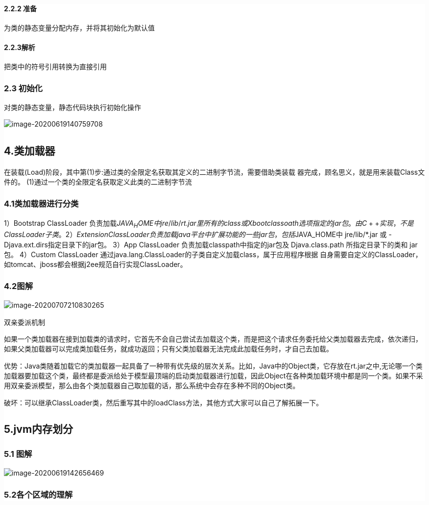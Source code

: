 #### 2.2.2 准备

为类的静态变量分配内存，并将其初始化为默认值

#### 2.2.3解析

把类中的符号引用转换为直接引用

### 2.3 初始化

对类的静态变量，静态代码块执行初始化操作

![image-20200619140759708](https://gitee.com/anqingjieer/pengbo/raw/master/img/20200619140759.png)

## 4.类加载器

​          在装载(Load)阶段，其中第(1)步:通过类的全限定名获取其定义的二进制字节流，需要借助类装载
器完成，顾名思义，就是用来装载Class文件的。
(1)通过一个类的全限定名获取定义此类的二进制字节流

### 4.1类加载器进行分类

1）Bootstrap ClassLoader 负责加载$JAVA_HOME中 jre/lib/rt.jar 里所有的class或
Xbootclassoath选项指定的jar包。由C++实现，不是ClassLoader子类。
2）Extension ClassLoader 负责加载java平台中扩展功能的一些jar包，包括$JAVA_HOME中
jre/lib/*.jar 或 -Djava.ext.dirs指定目录下的jar包。
3）App ClassLoader 负责加载classpath中指定的jar包及 Djava.class.path 所指定目录下的类和
jar包。
4）Custom ClassLoader 通过java.lang.ClassLoader的子类自定义加载class，属于应用程序根据
自身需要自定义的ClassLoader，如tomcat、jboss都会根据j2ee规范自行实现ClassLoader。

### 4.2图解

![image-20200707210830265](https://gitee.com/anqingjieer/pengbo/raw/master/img/20200707210830.png)

双亲委派机制

​        如果一个类加载器在接到加载类的请求时，它首先不会自己尝试去加载这个类，而是把这个请求任务委托给父类加载器去完成，依次递归，如果父类加载器可以完成类加载任务，就成功返回；只有父类加载器无法完成此加载任务时，才自己去加载。

优势：Java类随着加载它的类加载器一起具备了一种带有优先级的层次关系。比如，Java中的Object类，它存放在rt.jar之中,无论哪一个类加载器要加载这个类，最终都是委派给处于模型最顶端的启动类加载器进行加载，因此Object在各种类加载环境中都是同一个类。如果不采用双亲委派模型，那么由各个类加载器自己取加载的话，那么系统中会存在多种不同的Object类。

破坏：可以继承ClassLoader类，然后重写其中的loadClass方法，其他方式大家可以自己了解拓展一下。

## 5.jvm内存划分

### 5.1 图解

![image-20200619142656469](https://gitee.com/anqingjieer/pengbo/raw/master/img/20200619142656.png)

### 5.2各个区域的理解
